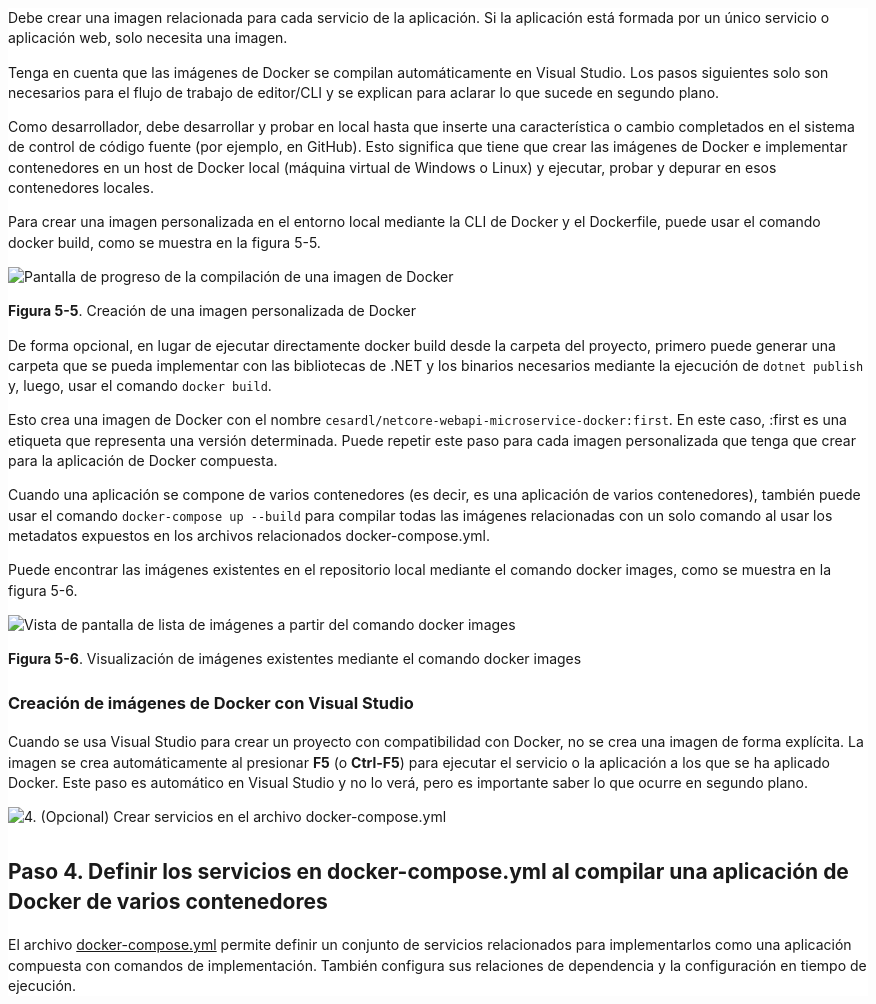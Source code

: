 Debe crear una imagen relacionada para cada servicio de la aplicación. Si la aplicación está formada por un único servicio o aplicación web, solo necesita una imagen.

Tenga en cuenta que las imágenes de Docker se compilan automáticamente en Visual Studio. Los pasos siguientes solo son necesarios para el flujo de trabajo de editor/CLI y se explican para aclarar lo que sucede en segundo plano.

Como desarrollador, debe desarrollar y probar en local hasta que inserte una característica o cambio completados en el sistema de control de código fuente (por ejemplo, en GitHub). Esto significa que tiene que crear las imágenes de Docker e implementar contenedores en un host de Docker local (máquina virtual de Windows o Linux) y ejecutar, probar y depurar en esos contenedores locales.

Para crear una imagen personalizada en el entorno local mediante la CLI de Docker y el Dockerfile, puede usar el comando docker build, como se muestra en la figura 5-5.

![Pantalla de progreso de la compilación de una imagen de Docker](./media/image8.png)

**Figura 5-5**. Creación de una imagen personalizada de Docker

De forma opcional, en lugar de ejecutar directamente docker build desde la carpeta del proyecto, primero puede generar una carpeta que se pueda implementar con las bibliotecas de .NET y los binarios necesarios mediante la ejecución de `dotnet publish` y, luego, usar el comando `docker build`.

Esto crea una imagen de Docker con el nombre `cesardl/netcore-webapi-microservice-docker:first`. En este caso, :first es una etiqueta que representa una versión determinada. Puede repetir este paso para cada imagen personalizada que tenga que crear para la aplicación de Docker compuesta.

Cuando una aplicación se compone de varios contenedores (es decir, es una aplicación de varios contenedores), también puede usar el comando `docker-compose up --build` para compilar todas las imágenes relacionadas con un solo comando al usar los metadatos expuestos en los archivos relacionados docker-compose.yml.

Puede encontrar las imágenes existentes en el repositorio local mediante el comando docker images, como se muestra en la figura 5-6.

![Vista de pantalla de lista de imágenes a partir del comando docker images](./media/image9.png)

**Figura 5-6**. Visualización de imágenes existentes mediante el comando docker images

### <a name="creating-docker-images-with-visual-studio"></a>Creación de imágenes de Docker con Visual Studio

Cuando se usa Visual Studio para crear un proyecto con compatibilidad con Docker, no se crea una imagen de forma explícita. La imagen se crea automáticamente al presionar **F5** (o **Ctrl-F5**) para ejecutar el servicio o la aplicación a los que se ha aplicado Docker. Este paso es automático en Visual Studio y no lo verá, pero es importante saber lo que ocurre en segundo plano.

![4\. (Opcional) Crear servicios en el archivo docker-compose.yml](./media/image10.png)

## <a name="step-4-define-your-services-in-docker-composeyml-when-building-a-multi-container-docker-application"></a>Paso 4. Definir los servicios en docker-compose.yml al compilar una aplicación de Docker de varios contenedores

El archivo [docker-compose.yml](https://docs.docker.com/compose/compose-file/) permite definir un conjunto de servicios relacionados para implementarlos como una aplicación compuesta con comandos de implementación. También configura sus relaciones de dependencia y la configuración en tiempo de ejecución.
